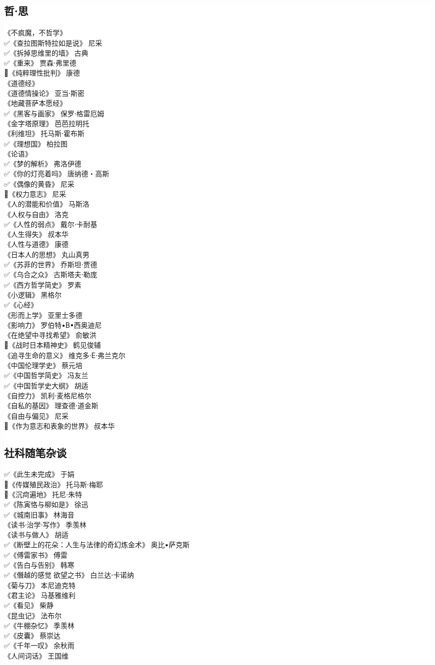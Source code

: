 ## 哲·思
《不疯魔，不哲学》    
✅《查拉图斯特拉如是说》 尼采    
✅《拆掉思维里的墙》 古典   
✅《重来》 贾森·弗里德   
📖《纯粹理性批判》 康德	  
《道德经》    
《道德情操论》 亚当·斯密   
《地藏菩萨本愿经》    
✅《黑客与画家》 保罗·格雷厄姆   
《金字塔原理》 芭芭拉明托  
《利维坦》 托马斯·霍布斯   
✅《理想国》 柏拉图   
《论语》    
✅《梦的解析》 弗洛伊德    
✅《你的灯亮着吗》 唐纳德・高斯   
✅《偶像的黄昏》 尼采    
📖《权力意志》 尼采    
《人的潜能和价值》 马斯洛  
《人权与自由》 洛克  
✅《人性的弱点》 戴尔·卡耐基   
《人生得失》 叔本华    
《人性与道德》 康德    
《日本人的思想》 丸山真男  
✅《苏菲的世界》 乔斯坦·贾德   
✅《乌合之众》 古斯塔夫·勒庞  
✅《西方哲学简史》 罗素   
《小逻辑》 黑格尔   
✅《心经》    
《形而上学》 亚里士多德    
《影响力》 罗伯特•B•西奥迪尼  
《在绝望中寻找希望》 俞敏洪   
📖《战时日本精神史》 鹤见俊辅  
《追寻生命的意义》 维克多·E·弗兰克尔  
《中国伦理学史》 蔡元培   
✅《中国哲学简史》 冯友兰   
✅《中国哲学史大纲》 胡适  
《自控力》 凯利·麦格尼格尔   
《自私的基因》 理查德·道金斯  
《自由与偏见》 尼采    
📖《作为意志和表象的世界》 叔本华    

## 社科随笔杂谈
✅《此生未完成》 于娟	  
📖《传媒殖民政治》 托马斯·梅耶   
📖《沉疴遍地》 托尼·朱特   
✅《陈寅恪与柳如是》 徐迅   
✅《城南旧事》 林海音    
《读书·治学·写作》 季羡林   
《读书与做人》 胡适   
✅《断壁上的花朵：人生与法律的奇幻炼金术》 奥比•萨克斯    
✅《傅雷家书》 傅雷   
✅《告白与告别》 韩寒   
✅《僭越的感觉 欲望之书》 白兰达·卡诺纳    
《菊与刀》 本尼迪克特   
《君主论》 马基雅维利   
✅《看见》 柴静   
《昆虫记》 法布尔   
✅《牛棚杂忆》 季羡林    
✅《皮囊》 蔡崇达    
✅《千年一叹》 余秋雨    
《人间词话》 王国维   